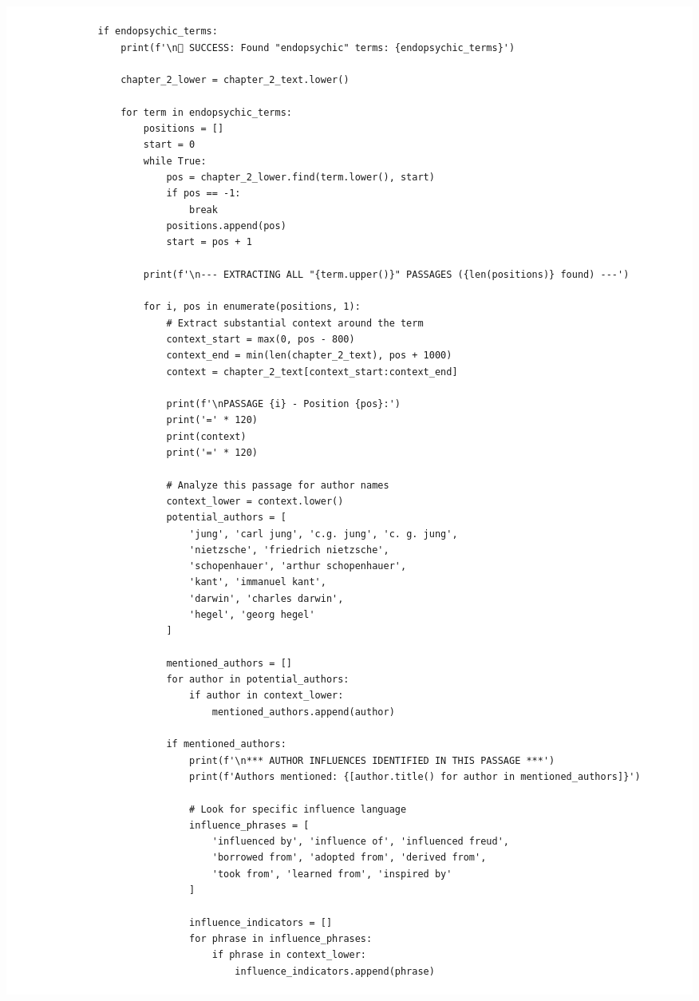 ```
                
                if endopsychic_terms:
                    print(f'\n🎯 SUCCESS: Found "endopsychic" terms: {endopsychic_terms}')
                    
                    chapter_2_lower = chapter_2_text.lower()
                    
                    for term in endopsychic_terms:
                        positions = []
                        start = 0
                        while True:
                            pos = chapter_2_lower.find(term.lower(), start)
                            if pos == -1:
                                break
                            positions.append(pos)
                            start = pos + 1
                        
                        print(f'\n--- EXTRACTING ALL "{term.upper()}" PASSAGES ({len(positions)} found) ---')
                        
                        for i, pos in enumerate(positions, 1):
                            # Extract substantial context around the term
                            context_start = max(0, pos - 800)
                            context_end = min(len(chapter_2_text), pos + 1000)
                            context = chapter_2_text[context_start:context_end]
                            
                            print(f'\nPASSAGE {i} - Position {pos}:')
                            print('=' * 120)
                            print(context)
                            print('=' * 120)
                            
                            # Analyze this passage for author names
                            context_lower = context.lower()
                            potential_authors = [
                                'jung', 'carl jung', 'c.g. jung', 'c. g. jung',
                                'nietzsche', 'friedrich nietzsche', 
                                'schopenhauer', 'arthur schopenhauer',
                                'kant', 'immanuel kant',
                                'darwin', 'charles darwin',
                                'hegel', 'georg hegel'
                            ]
                            
                            mentioned_authors = []
                            for author in potential_authors:
                                if author in context_lower:
                                    mentioned_authors.append(author)
                            
                            if mentioned_authors:
                                print(f'\n*** AUTHOR INFLUENCES IDENTIFIED IN THIS PASSAGE ***')
                                print(f'Authors mentioned: {[author.title() for author in mentioned_authors]}')
                                
                                # Look for specific influence language
                                influence_phrases = [
                                    'influenced by', 'influence of', 'influenced freud',
                                    'borrowed from', 'adopted from', 'derived from',
                                    'took from', 'learned from', 'inspired by'
                                ]
                                
                                influence_indicators = []
                                for phrase in influence_phrases:
                                    if phrase in context_lower:
                                        influence_indicators.append(phrase)
                                
```